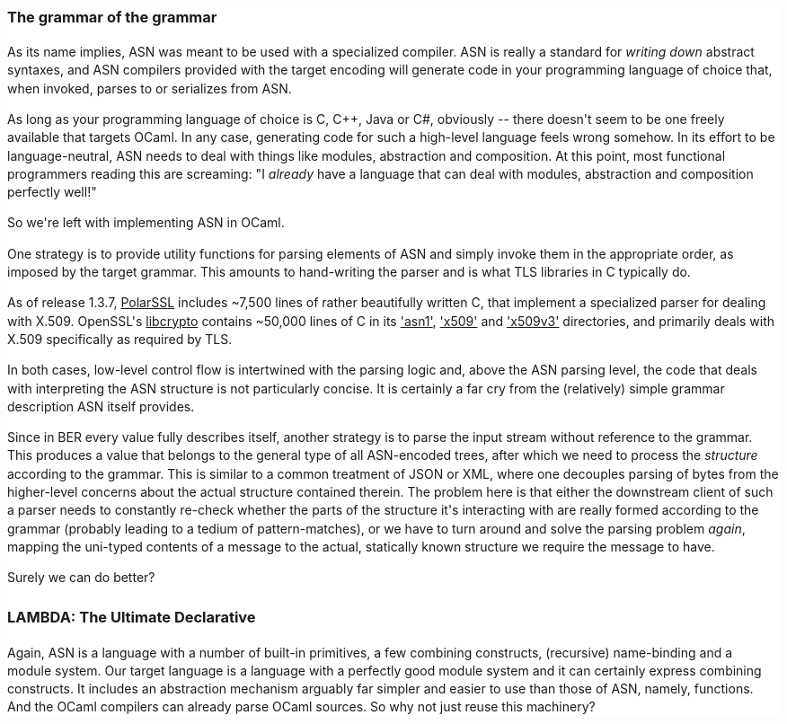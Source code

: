 ### The grammar of the grammar ###

As its name implies, ASN was meant to be used with a specialized compiler. ASN
is really a standard for *writing down* abstract syntaxes, and ASN compilers
provided with the target encoding will generate code in your programming
language of choice that, when invoked, parses to or serializes from ASN.

As long as your programming language of choice is C, C++, Java or C#, obviously
-- there doesn't seem to be one freely available that targets OCaml. In any case, generating code for such a high-level language feels wrong somehow. In
its effort to be language-neutral, ASN needs to deal with things like modules,
abstraction and composition. At this point, most functional programmers reading
this are screaming: "I *already* have a language that can deal with modules,
abstraction and composition perfectly well!"

So we're left with implementing ASN in OCaml.

One strategy is to provide utility functions for parsing elements of ASN and
simply invoke them in the appropriate order, as imposed by the target grammar.
This amounts to hand-writing the parser and is what TLS libraries in C
typically do.

As of release 1.3.7, [PolarSSL][polar-src] includes ~7,500 lines of rather
beautifully written C, that implement a specialized parser for dealing with
X.509. OpenSSL's [libcrypto][openssl-src] contains ~50,000 lines of C in its
['asn1'][openssl-src-asn], ['x509'][openssl-src-x509] and
['x509v3'][openssl-src-x509v3] directories, and primarily deals with X.509
specifically as required by TLS.

In both cases, low-level control flow is intertwined with the parsing logic and,
above the ASN parsing level, the code that deals with interpreting the ASN
structure is not particularly concise.
It is certainly a far cry from the (relatively)
simple grammar description ASN itself provides.

Since in BER every value fully describes itself, another strategy is to parse
the input stream without reference to the grammar. This produces a value that
belongs to the general type of all ASN-encoded trees, after which we need to
process the *structure* according to the grammar. This is similar to a common
treatment of JSON or XML, where one decouples parsing of bytes from the
higher-level concerns about the actual structure contained therein. The problem
here is that either the downstream client of such a parser needs to constantly
re-check whether the parts of the structure it's interacting with are really
formed according to the grammar (probably leading to a tedium of
pattern-matches), or we have to turn around and solve the parsing problem
*again*, mapping the uni-typed contents of a message to the actual, statically
known structure we require the message to have.

Surely we can do better?

[polar-src]: https://github.com/polarssl/polarssl/tree/development/library
[openssl-src]: https://github.com/openssl/openssl
[openssl-src-asn]: https://github.com/openssl/openssl/tree/e3ba6a5f834f24aa5ffe9bc1849e3410c87388d5/crypto/asn1
[openssl-src-x509]: https://github.com/openssl/openssl/tree/e3ba6a5f834f24aa5ffe9bc1849e3410c87388d5/crypto/x509
[openssl-src-x509v3]: https://github.com/openssl/openssl/tree/e3ba6a5f834f24aa5ffe9bc1849e3410c87388d5/crypto/x509v3

### LAMBDA: The Ultimate Declarative ###

Again, ASN is a language with a number of built-in primitives, a few combining
constructs, (recursive) name-binding and a module system. Our target language is
a language with a perfectly good module system and it can certainly express
combining constructs. It includes an abstraction mechanism arguably far simpler
and easier to use than those of ASN, namely, functions. And the OCaml compilers
can already parse OCaml sources. So why not just reuse this machinery?


[asn1-combinators]: https://github.com/mirleft/ocaml-asn1-combinators
[ocaml-x509]: https://github.com/mirleft/ocaml-x509
[ocaml-tls]: https://github.com/mirleft/ocaml-tls
[asn-wiki]: https://en.wikipedia.org/wiki/Abstract_Syntax_Notation_One
[asn-wiki]: https://en.wikipedia.org/wiki/Abstract_Syntax_Notation_One
[rfc5280-sample]: http://tools.ietf.org/html/rfc5280#appendix-A.2
[asn-laymans-guide]: http://luca.ntop.org/Teaching/Appunti/asn1.html
[protobuf]: https://code.google.com/p/protobuf/
[thrift]: https://thrift.apache.org/
[x509-generalname]: http://tools.ietf.org/html/rfc5280#page-128
[string-type-list]: http://www.obj-sys.com/asn1tutorial/node128.html
[asn-ioc]: https://en.wikipedia.org/wiki/Information_Object_Class_(ASN.1)
[pkcs-wiki]: https://en.wikipedia.org/wiki/PKCS
[x500-wiki]: https://en.wikipedia.org/wiki/X.500
[x509-wiki]: https://en.wikipedia.org/wiki/X.509
[frost-paper]: http://comjnl.oxfordjournals.org/content/32/2/108.short
[applicatives-paper]: http://www.soi.city.ac.uk/~ross/papers/Applicative.html
[ocaml-gadt]: http://ocaml.org/releases/4.00.1.html
[gadt-wiki]: http://en.wikipedia.org/wiki/Generalized_algebraic_data_type
[src-core]: https://github.com/mirleft/ocaml-asn1-combinators/blob/4328bf5ee6f20ad25ff7971ee8013f79e5bfb036/src/core.ml#L19
[rec-defn]: http://caml.inria.fr/pub/docs/manual-ocaml-400/manual021.html#toc70
[src-parser]: https://github.com/mirleft/ocaml-asn1-combinators/blob/4328bf5ee6f20ad25ff7971ee8013f79e5bfb036/src/ber_der.ml#L49
[src-writer]: https://github.com/mirleft/ocaml-asn1-combinators/blob/4328bf5ee6f20ad25ff7971ee8013f79e5bfb036/src/ber_der.ml#L432
[x509-asn-grammars]: https://github.com/mirleft/ocaml-x509/blob/6c96f11a2c7911ae0b308af9b328aee38f48b270/lib/asn_grammars.ml
[polar-core-x509]: https://github.com/polarssl/polarssl/blob/b9e4e2c97a2e448090ff3fcc0f99b8f6dbc08897/library/x509_crt.c#L531
[ocaml-core-x509]: https://github.com/mirleft/ocaml-x509/blob/7bd25d152445263d7659c653e4a761222f43c75b/lib/asn_grammars.ml#L772
[asn-random]: https://github.com/mirleft/ocaml-asn1-combinators/blob/cf1a1ffb4a31d02979a6a0bca8fe58856f8907bf/src/asn_random.ml
[random-tests]: https://github.com/mirleft/ocaml-asn1-combinators/blob/cf1a1ffb4a31d02979a6a0bca8fe58856f8907bf/tests/testlib.ml#L83
[windows-asn-vuln]: https://technet.microsoft.com/en-us/library/security/ms04-007.aspx
[oid-issues]: https://www.viathinksoft.de/~daniel-marschall/asn.1/oid_facts.html
[tracker]: https://github.com/mirleft/ocaml-asn1-combinators/issues?state=open
[arrows-paper]: http://www.haskell.org/arrows/biblio.html#Hug00
[phoas-paper]: http://dl.acm.org/citation.cfm?id=1411226
[tls-intro]: https://mirageos.org/blog/introducing-ocaml-tls
[nocrypto-intro]: https://mirageos.org/blog/introducing-nocrypto
[x509-intro]: https://mirageos.org/blog/introducing-x509
[asn1-intro]: https://mirageos.org/blog/introducing-asn1
[tls-api]: https://mirageos.org/blog/ocaml-tls-api-internals-attacks-mitigation